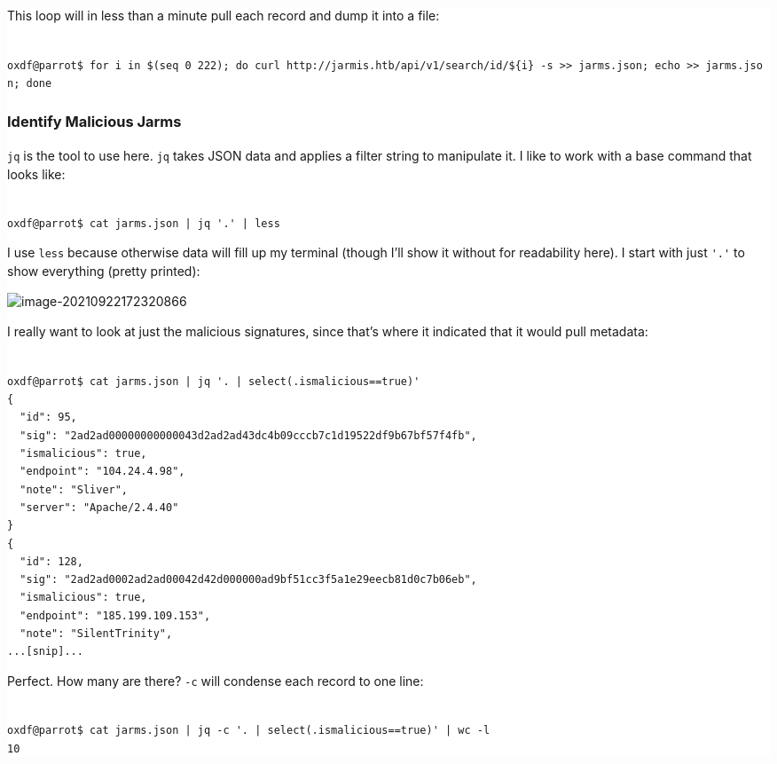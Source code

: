 This loop will in less than a minute pull each record and dump it into a file:

```

oxdf@parrot$ for i in $(seq 0 222); do curl http://jarmis.htb/api/v1/search/id/${i} -s >> jarms.json; echo >> jarms.json; done

```

### Identify Malicious Jarms

`jq` is the tool to use here. `jq` takes JSON data and applies a filter string to manipulate it. I like to work with a base command that looks like:

```

oxdf@parrot$ cat jarms.json | jq '.' | less

```

I use `less` because otherwise data will fill up my terminal (though I’ll show it without for readability here). I start with just `'.'` to show everything (pretty printed):

![image-20210922172320866](https://0xdfimages.gitlab.io/img/image-20210922172320866.png)

I really want to look at just the malicious signatures, since that’s where it indicated that it would pull metadata:

```

oxdf@parrot$ cat jarms.json | jq '. | select(.ismalicious==true)'
{
  "id": 95,
  "sig": "2ad2ad00000000000043d2ad2ad43dc4b09cccb7c1d19522df9b67bf57f4fb",
  "ismalicious": true,
  "endpoint": "104.24.4.98",
  "note": "Sliver",
  "server": "Apache/2.4.40"
}
{
  "id": 128,
  "sig": "2ad2ad0002ad2ad00042d42d000000ad9bf51cc3f5a1e29eecb81d0c7b06eb",
  "ismalicious": true,
  "endpoint": "185.199.109.153",
  "note": "SilentTrinity",
...[snip]...

```

Perfect. How many are there? `-c` will condense each record to one line:

```

oxdf@parrot$ cat jarms.json | jq -c '. | select(.ismalicious==true)' | wc -l
10

```
